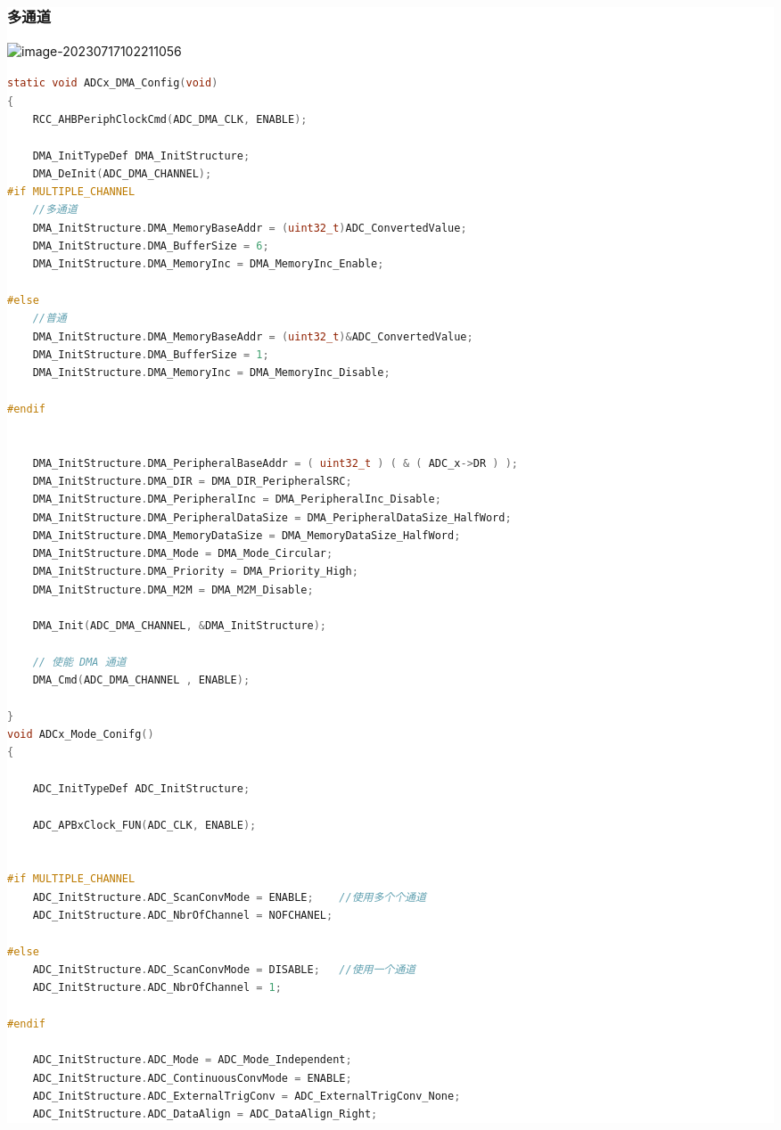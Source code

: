 ### 多通道

![image-20230717102211056](https://picture-01-1316374204.cos.ap-beijing.myqcloud.com/image/202310281059590.png)

```c
static void ADCx_DMA_Config(void)
{
	RCC_AHBPeriphClockCmd(ADC_DMA_CLK, ENABLE);

	DMA_InitTypeDef DMA_InitStructure;
	DMA_DeInit(ADC_DMA_CHANNEL);
#if	MULTIPLE_CHANNEL
	//多通道
	DMA_InitStructure.DMA_MemoryBaseAddr = (uint32_t)ADC_ConvertedValue;
	DMA_InitStructure.DMA_BufferSize = 6;
	DMA_InitStructure.DMA_MemoryInc = DMA_MemoryInc_Enable; 

#else
	//普通
	DMA_InitStructure.DMA_MemoryBaseAddr = (uint32_t)&ADC_ConvertedValue;
	DMA_InitStructure.DMA_BufferSize = 1;
	DMA_InitStructure.DMA_MemoryInc = DMA_MemoryInc_Disable; 

#endif
	
	
	DMA_InitStructure.DMA_PeripheralBaseAddr = ( uint32_t ) ( & ( ADC_x->DR ) );
	DMA_InitStructure.DMA_DIR = DMA_DIR_PeripheralSRC;
	DMA_InitStructure.DMA_PeripheralInc = DMA_PeripheralInc_Disable;
	DMA_InitStructure.DMA_PeripheralDataSize = DMA_PeripheralDataSize_HalfWord;
	DMA_InitStructure.DMA_MemoryDataSize = DMA_MemoryDataSize_HalfWord;
	DMA_InitStructure.DMA_Mode = DMA_Mode_Circular;	
	DMA_InitStructure.DMA_Priority = DMA_Priority_High;
	DMA_InitStructure.DMA_M2M = DMA_M2M_Disable;
		
	DMA_Init(ADC_DMA_CHANNEL, &DMA_InitStructure);
	
	// 使能 DMA 通道
	DMA_Cmd(ADC_DMA_CHANNEL , ENABLE);

}
void ADCx_Mode_Conifg()
{

	ADC_InitTypeDef ADC_InitStructure;	

	ADC_APBxClock_FUN(ADC_CLK, ENABLE);


#if	MULTIPLE_CHANNEL
	ADC_InitStructure.ADC_ScanConvMode = ENABLE;	//使用多个个通道
	ADC_InitStructure.ADC_NbrOfChannel = NOFCHANEL;

#else
	ADC_InitStructure.ADC_ScanConvMode = DISABLE;	//使用一个通道
	ADC_InitStructure.ADC_NbrOfChannel = 1;

#endif
	
	ADC_InitStructure.ADC_Mode = ADC_Mode_Independent;
	ADC_InitStructure.ADC_ContinuousConvMode = ENABLE;
	ADC_InitStructure.ADC_ExternalTrigConv = ADC_ExternalTrigConv_None;
	ADC_InitStructure.ADC_DataAlign = ADC_DataAlign_Right;
```